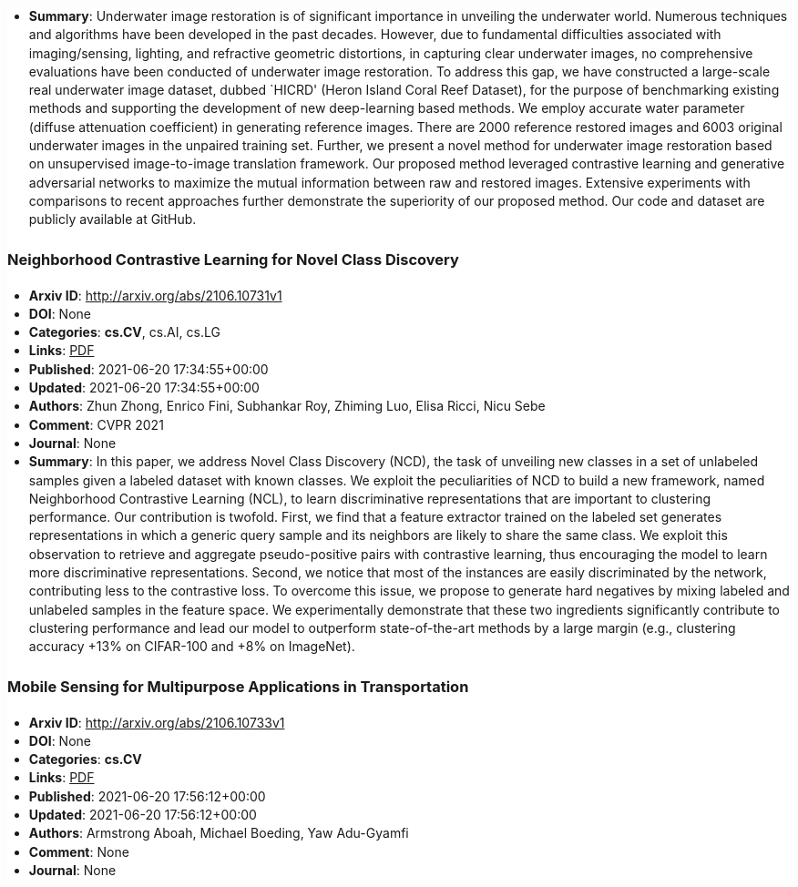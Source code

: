 - **Summary**: Underwater image restoration is of significant importance in unveiling the underwater world. Numerous techniques and algorithms have been developed in the past decades. However, due to fundamental difficulties associated with imaging/sensing, lighting, and refractive geometric distortions, in capturing clear underwater images, no comprehensive evaluations have been conducted of underwater image restoration. To address this gap, we have constructed a large-scale real underwater image dataset, dubbed `HICRD' (Heron Island Coral Reef Dataset), for the purpose of benchmarking existing methods and supporting the development of new deep-learning based methods. We employ accurate water parameter (diffuse attenuation coefficient) in generating reference images. There are 2000 reference restored images and 6003 original underwater images in the unpaired training set. Further, we present a novel method for underwater image restoration based on unsupervised image-to-image translation framework. Our proposed method leveraged contrastive learning and generative adversarial networks to maximize the mutual information between raw and restored images. Extensive experiments with comparisons to recent approaches further demonstrate the superiority of our proposed method. Our code and dataset are publicly available at GitHub.



### Neighborhood Contrastive Learning for Novel Class Discovery
- **Arxiv ID**: http://arxiv.org/abs/2106.10731v1
- **DOI**: None
- **Categories**: **cs.CV**, cs.AI, cs.LG
- **Links**: [PDF](http://arxiv.org/pdf/2106.10731v1)
- **Published**: 2021-06-20 17:34:55+00:00
- **Updated**: 2021-06-20 17:34:55+00:00
- **Authors**: Zhun Zhong, Enrico Fini, Subhankar Roy, Zhiming Luo, Elisa Ricci, Nicu Sebe
- **Comment**: CVPR 2021
- **Journal**: None
- **Summary**: In this paper, we address Novel Class Discovery (NCD), the task of unveiling new classes in a set of unlabeled samples given a labeled dataset with known classes. We exploit the peculiarities of NCD to build a new framework, named Neighborhood Contrastive Learning (NCL), to learn discriminative representations that are important to clustering performance. Our contribution is twofold. First, we find that a feature extractor trained on the labeled set generates representations in which a generic query sample and its neighbors are likely to share the same class. We exploit this observation to retrieve and aggregate pseudo-positive pairs with contrastive learning, thus encouraging the model to learn more discriminative representations. Second, we notice that most of the instances are easily discriminated by the network, contributing less to the contrastive loss. To overcome this issue, we propose to generate hard negatives by mixing labeled and unlabeled samples in the feature space. We experimentally demonstrate that these two ingredients significantly contribute to clustering performance and lead our model to outperform state-of-the-art methods by a large margin (e.g., clustering accuracy +13% on CIFAR-100 and +8% on ImageNet).



### Mobile Sensing for Multipurpose Applications in Transportation
- **Arxiv ID**: http://arxiv.org/abs/2106.10733v1
- **DOI**: None
- **Categories**: **cs.CV**
- **Links**: [PDF](http://arxiv.org/pdf/2106.10733v1)
- **Published**: 2021-06-20 17:56:12+00:00
- **Updated**: 2021-06-20 17:56:12+00:00
- **Authors**: Armstrong Aboah, Michael Boeding, Yaw Adu-Gyamfi
- **Comment**: None
- **Journal**: None